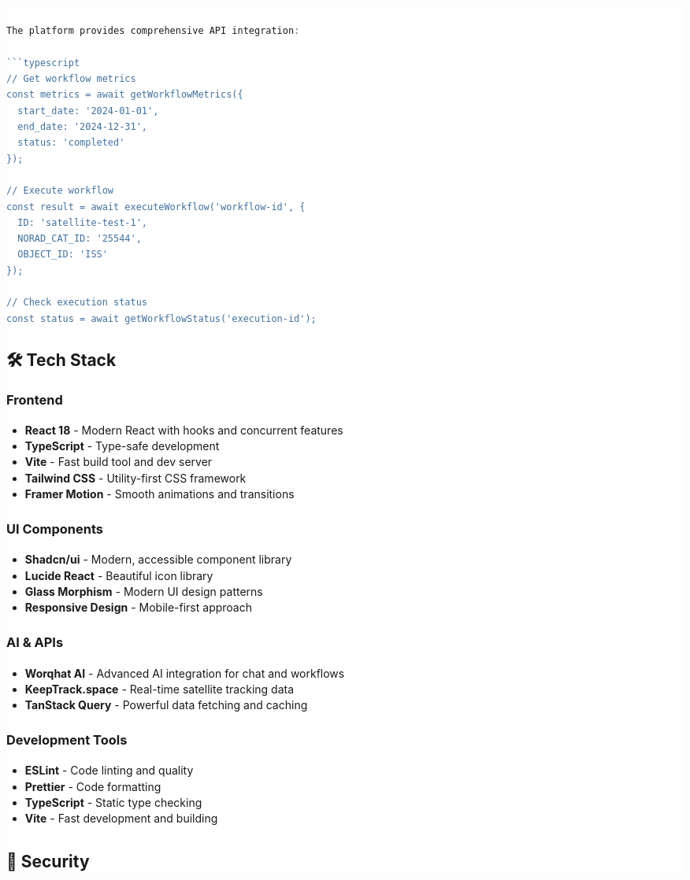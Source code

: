 ```typescript

The platform provides comprehensive API integration:

```typescript
// Get workflow metrics
const metrics = await getWorkflowMetrics({
  start_date: '2024-01-01',
  end_date: '2024-12-31',
  status: 'completed'
});

// Execute workflow
const result = await executeWorkflow('workflow-id', {
  ID: 'satellite-test-1',
  NORAD_CAT_ID: '25544',
  OBJECT_ID: 'ISS'
});

// Check execution status
const status = await getWorkflowStatus('execution-id');
```

## 🛠️ Tech Stack

### Frontend
- **React 18** - Modern React with hooks and concurrent features
- **TypeScript** - Type-safe development
- **Vite** - Fast build tool and dev server
- **Tailwind CSS** - Utility-first CSS framework
- **Framer Motion** - Smooth animations and transitions

### UI Components
- **Shadcn/ui** - Modern, accessible component library
- **Lucide React** - Beautiful icon library
- **Glass Morphism** - Modern UI design patterns
- **Responsive Design** - Mobile-first approach

### AI & APIs
- **Worqhat AI** - Advanced AI integration for chat and workflows
- **KeepTrack.space** - Real-time satellite tracking data
- **TanStack Query** - Powerful data fetching and caching

### Development Tools
- **ESLint** - Code linting and quality
- **Prettier** - Code formatting
- **TypeScript** - Static type checking
- **Vite** - Fast development and building

## 🔐 Security
